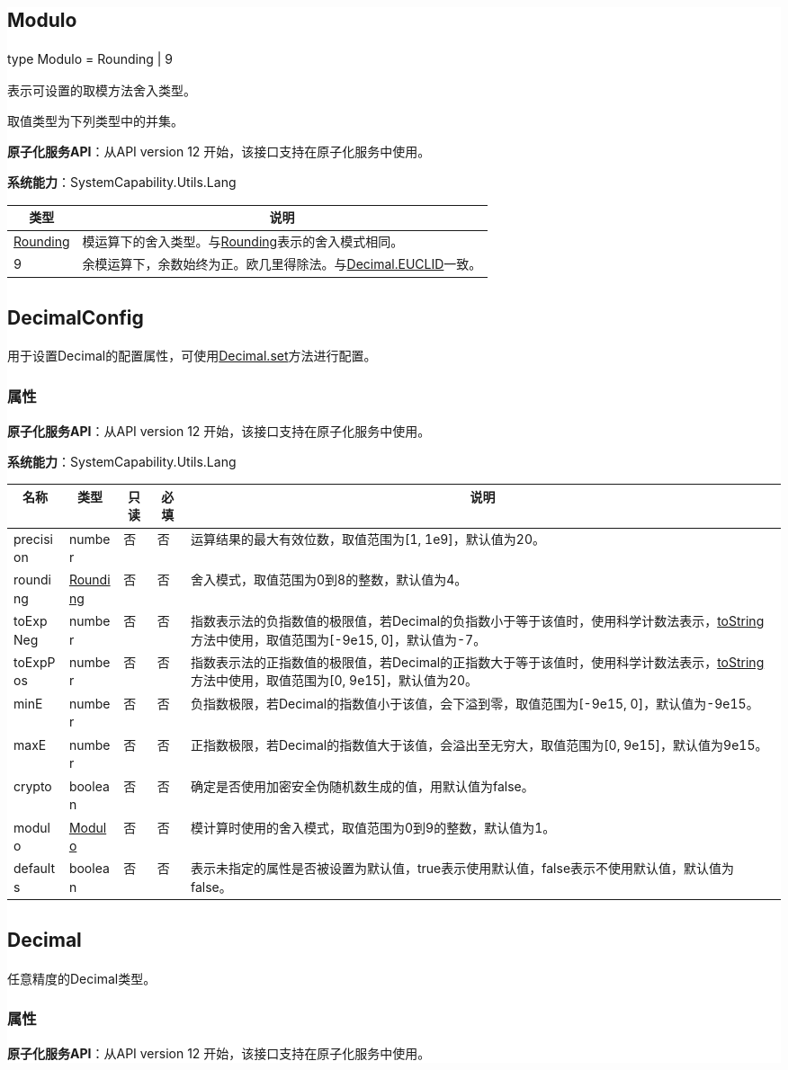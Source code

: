 ## Modulo

type Modulo = Rounding | 9

表示可设置的取模方法舍入类型。

取值类型为下列类型中的并集。

**原子化服务API**：从API version 12 开始，该接口支持在原子化服务中使用。

**系统能力**：SystemCapability.Utils.Lang

| 类型                   | 说明                                                         |
| ---------------------- | ------------------------------------------------------------ |
| [Rounding](#rounding) | 模运算下的舍入类型。与[Rounding](#常量)表示的舍入模式相同。  |
| 9                      | 余模运算下，余数始终为正。欧几里得除法。与[Decimal.EUCLID](#常量)一致。 |

## DecimalConfig

用于设置Decimal的配置属性，可使用[Decimal.set](#set)方法进行配置。

### 属性

**原子化服务API**：从API version 12 开始，该接口支持在原子化服务中使用。

**系统能力**：SystemCapability.Utils.Lang

| 名称      | 类型                   | 只读 | 必填 | 说明                                                         |
| --------- | ---------------------- | ---- | ---- | ------------------------------------------------------------ |
| precision | number                 | 否   | 否   | 运算结果的最大有效位数，取值范围为[1, 1e9]，默认值为20。     |
| rounding  | [Rounding](#rounding) | 否   | 否   | 舍入模式，取值范围为0到8的整数，默认值为4。                  |
| toExpNeg  | number                 | 否   | 否   | 指数表示法的负指数值的极限值，若Decimal的负指数小于等于该值时，使用科学计数法表示，[toString](#tostring)方法中使用，取值范围为[-9e15, 0]，默认值为-7。 |
| toExpPos  | number                 | 否   | 否   | 指数表示法的正指数值的极限值，若Decimal的正指数大于等于该值时，使用科学计数法表示，[toString](#tostring)方法中使用，取值范围为[0, 9e15]，默认值为20。 |
| minE      | number                 | 否   | 否   | 负指数极限，若Decimal的指数值小于该值，会下溢到零，取值范围为[-9e15, 0]，默认值为-9e15。 |
| maxE      | number                 | 否   | 否   | 正指数极限，若Decimal的指数值大于该值，会溢出至无穷大，取值范围为[0, 9e15]，默认值为9e15。 |
| crypto    | boolean                | 否   | 否   | 确定是否使用加密安全伪随机数生成的值，用默认值为false。      |
| modulo    | [Modulo](#modulo)      | 否   | 否   | 模计算时使用的舍入模式，取值范围为0到9的整数，默认值为1。    |
| defaults  | boolean                | 否   | 否   | 表示未指定的属性是否被设置为默认值，true表示使用默认值，false表示不使用默认值，默认值为false。 |

## Decimal

任意精度的Decimal类型。

### 属性

**原子化服务API**：从API version 12 开始，该接口支持在原子化服务中使用。

